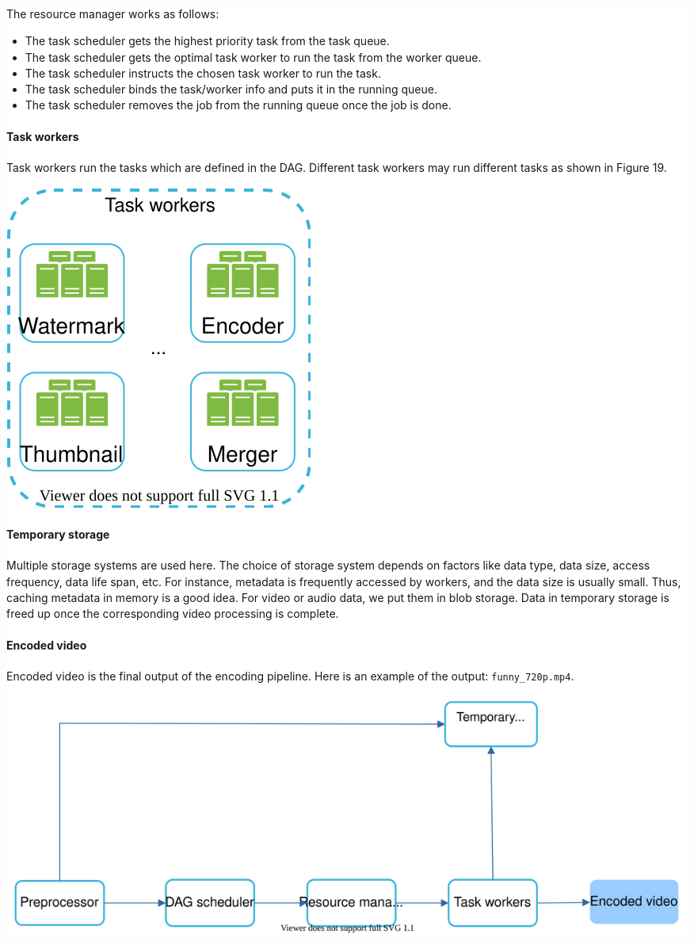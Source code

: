 The resource manager works as follows:
- The task scheduler gets the highest priority task from the task queue.
- The task scheduler gets the optimal task worker to run the task from the worker queue.
- The task scheduler instructs the chosen task worker to run the task.
- The task scheduler binds the task/worker info and puts it in the running queue.
- The task scheduler removes the job from the running queue once the job is done.

#### Task workers

Task workers run the tasks which are defined in the DAG. Different task workers may run different tasks as shown in Figure 19.

![ig](./figure-14-19-Y5ZPZAJT.svg)

#### Temporary storage

Multiple storage systems are used here. The choice of storage system depends on factors like data type, data size, access frequency, data life span, etc. For instance, metadata is frequently accessed by workers, and the data size is usually small. Thus, caching metadata in memory is a good idea. For video or audio data, we put them in blob storage. Data in temporary storage is freed up once the corresponding video processing is complete.

#### Encoded video

Encoded video is the final output of the encoding pipeline. Here is an example of the output: `funny_720p.mp4`.

![ig](./figure-14-21-AZ4TQFF2.svg)
